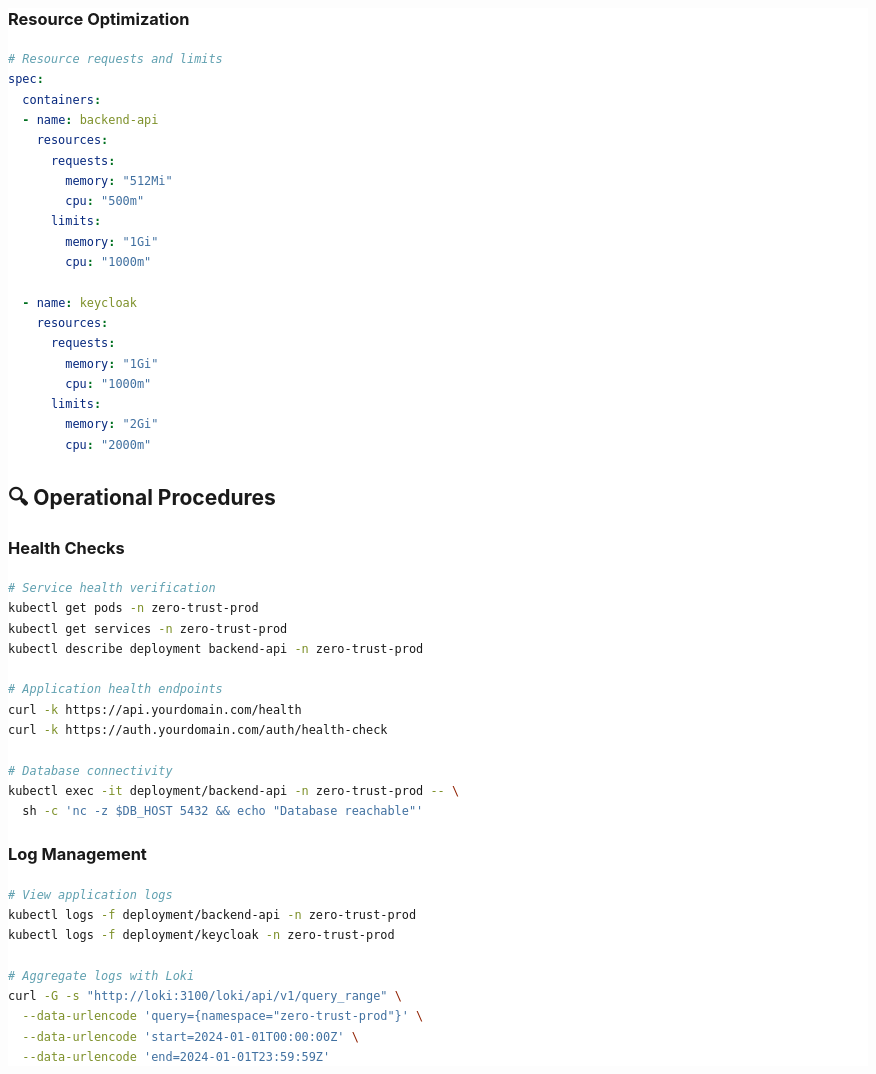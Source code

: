 ### **Resource Optimization**
```yaml
# Resource requests and limits
spec:
  containers:
  - name: backend-api
    resources:
      requests:
        memory: "512Mi"
        cpu: "500m"
      limits:
        memory: "1Gi"
        cpu: "1000m"
    
  - name: keycloak
    resources:
      requests:
        memory: "1Gi"
        cpu: "1000m"
      limits:
        memory: "2Gi"
        cpu: "2000m"
```

## 🔍 **Operational Procedures**

### **Health Checks**
```bash
# Service health verification
kubectl get pods -n zero-trust-prod
kubectl get services -n zero-trust-prod
kubectl describe deployment backend-api -n zero-trust-prod

# Application health endpoints
curl -k https://api.yourdomain.com/health
curl -k https://auth.yourdomain.com/auth/health-check

# Database connectivity
kubectl exec -it deployment/backend-api -n zero-trust-prod -- \
  sh -c 'nc -z $DB_HOST 5432 && echo "Database reachable"'
```

### **Log Management**
```bash
# View application logs
kubectl logs -f deployment/backend-api -n zero-trust-prod
kubectl logs -f deployment/keycloak -n zero-trust-prod

# Aggregate logs with Loki
curl -G -s "http://loki:3100/loki/api/v1/query_range" \
  --data-urlencode 'query={namespace="zero-trust-prod"}' \
  --data-urlencode 'start=2024-01-01T00:00:00Z' \
  --data-urlencode 'end=2024-01-01T23:59:59Z'
```

